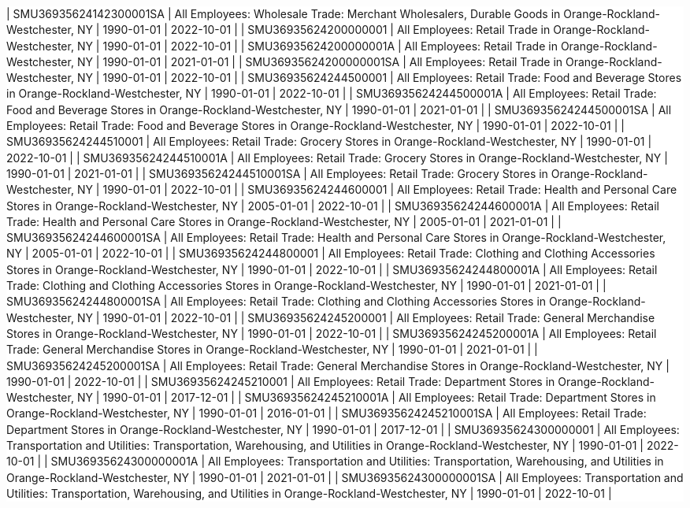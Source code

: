 | SMU36935624142300001SA | All Employees: Wholesale Trade: Merchant Wholesalers, Durable Goods in Orange-Rockland-Westchester, NY                                                             | 1990-01-01          | 2022-10-01        |
| SMU36935624200000001   | All Employees: Retail Trade in Orange-Rockland-Westchester, NY                                                                                                     | 1990-01-01          | 2022-10-01        |
| SMU36935624200000001A  | All Employees: Retail Trade in Orange-Rockland-Westchester, NY                                                                                                     | 1990-01-01          | 2021-01-01        |
| SMU36935624200000001SA | All Employees: Retail Trade in Orange-Rockland-Westchester, NY                                                                                                     | 1990-01-01          | 2022-10-01        |
| SMU36935624244500001   | All Employees: Retail Trade: Food and Beverage Stores in Orange-Rockland-Westchester, NY                                                                           | 1990-01-01          | 2022-10-01        |
| SMU36935624244500001A  | All Employees: Retail Trade: Food and Beverage Stores in Orange-Rockland-Westchester, NY                                                                           | 1990-01-01          | 2021-01-01        |
| SMU36935624244500001SA | All Employees: Retail Trade: Food and Beverage Stores in Orange-Rockland-Westchester, NY                                                                           | 1990-01-01          | 2022-10-01        |
| SMU36935624244510001   | All Employees: Retail Trade: Grocery Stores in Orange-Rockland-Westchester, NY                                                                                     | 1990-01-01          | 2022-10-01        |
| SMU36935624244510001A  | All Employees: Retail Trade: Grocery Stores in Orange-Rockland-Westchester, NY                                                                                     | 1990-01-01          | 2021-01-01        |
| SMU36935624244510001SA | All Employees: Retail Trade: Grocery Stores in Orange-Rockland-Westchester, NY                                                                                     | 1990-01-01          | 2022-10-01        |
| SMU36935624244600001   | All Employees: Retail Trade: Health and Personal Care Stores in Orange-Rockland-Westchester, NY                                                                    | 2005-01-01          | 2022-10-01        |
| SMU36935624244600001A  | All Employees: Retail Trade: Health and Personal Care Stores in Orange-Rockland-Westchester, NY                                                                    | 2005-01-01          | 2021-01-01        |
| SMU36935624244600001SA | All Employees: Retail Trade: Health and Personal Care Stores in Orange-Rockland-Westchester, NY                                                                    | 2005-01-01          | 2022-10-01        |
| SMU36935624244800001   | All Employees: Retail Trade: Clothing and Clothing Accessories Stores in Orange-Rockland-Westchester, NY                                                           | 1990-01-01          | 2022-10-01        |
| SMU36935624244800001A  | All Employees: Retail Trade: Clothing and Clothing Accessories Stores in Orange-Rockland-Westchester, NY                                                           | 1990-01-01          | 2021-01-01        |
| SMU36935624244800001SA | All Employees: Retail Trade: Clothing and Clothing Accessories Stores in Orange-Rockland-Westchester, NY                                                           | 1990-01-01          | 2022-10-01        |
| SMU36935624245200001   | All Employees: Retail Trade: General Merchandise Stores in Orange-Rockland-Westchester, NY                                                                         | 1990-01-01          | 2022-10-01        |
| SMU36935624245200001A  | All Employees: Retail Trade: General Merchandise Stores in Orange-Rockland-Westchester, NY                                                                         | 1990-01-01          | 2021-01-01        |
| SMU36935624245200001SA | All Employees: Retail Trade: General Merchandise Stores in Orange-Rockland-Westchester, NY                                                                         | 1990-01-01          | 2022-10-01        |
| SMU36935624245210001   | All Employees: Retail Trade: Department Stores in Orange-Rockland-Westchester, NY                                                                                  | 1990-01-01          | 2017-12-01        |
| SMU36935624245210001A  | All Employees: Retail Trade: Department Stores in Orange-Rockland-Westchester, NY                                                                                  | 1990-01-01          | 2016-01-01        |
| SMU36935624245210001SA | All Employees: Retail Trade: Department Stores in Orange-Rockland-Westchester, NY                                                                                  | 1990-01-01          | 2017-12-01        |
| SMU36935624300000001   | All Employees: Transportation and Utilities: Transportation, Warehousing, and Utilities in Orange-Rockland-Westchester, NY                                         | 1990-01-01          | 2022-10-01        |
| SMU36935624300000001A  | All Employees: Transportation and Utilities: Transportation, Warehousing, and Utilities in Orange-Rockland-Westchester, NY                                         | 1990-01-01          | 2021-01-01        |
| SMU36935624300000001SA | All Employees: Transportation and Utilities: Transportation, Warehousing, and Utilities in Orange-Rockland-Westchester, NY                                         | 1990-01-01          | 2022-10-01        |